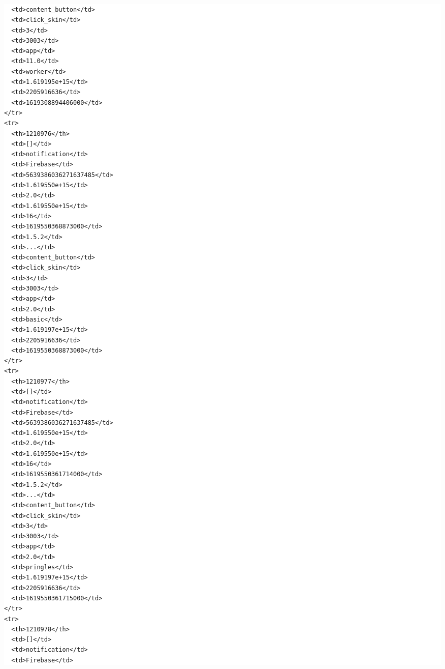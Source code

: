       <td>content_button</td>
      <td>click_skin</td>
      <td>3</td>
      <td>3003</td>
      <td>app</td>
      <td>11.0</td>
      <td>worker</td>
      <td>1.619195e+15</td>
      <td>2205916636</td>
      <td>1619308894406000</td>
    </tr>
    <tr>
      <th>1210976</th>
      <td>[]</td>
      <td>notification</td>
      <td>Firebase</td>
      <td>5639386036271637485</td>
      <td>1.619550e+15</td>
      <td>2.0</td>
      <td>1.619550e+15</td>
      <td>16</td>
      <td>1619550368873000</td>
      <td>1.5.2</td>
      <td>...</td>
      <td>content_button</td>
      <td>click_skin</td>
      <td>3</td>
      <td>3003</td>
      <td>app</td>
      <td>2.0</td>
      <td>basic</td>
      <td>1.619197e+15</td>
      <td>2205916636</td>
      <td>1619550368873000</td>
    </tr>
    <tr>
      <th>1210977</th>
      <td>[]</td>
      <td>notification</td>
      <td>Firebase</td>
      <td>5639386036271637485</td>
      <td>1.619550e+15</td>
      <td>2.0</td>
      <td>1.619550e+15</td>
      <td>16</td>
      <td>1619550361714000</td>
      <td>1.5.2</td>
      <td>...</td>
      <td>content_button</td>
      <td>click_skin</td>
      <td>3</td>
      <td>3003</td>
      <td>app</td>
      <td>2.0</td>
      <td>pringles</td>
      <td>1.619197e+15</td>
      <td>2205916636</td>
      <td>1619550361715000</td>
    </tr>
    <tr>
      <th>1210978</th>
      <td>[]</td>
      <td>notification</td>
      <td>Firebase</td>